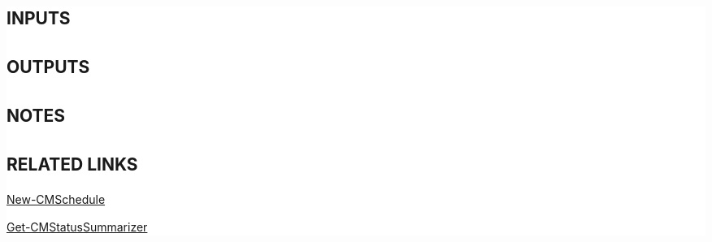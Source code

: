 ## INPUTS

## OUTPUTS

## NOTES

## RELATED LINKS

[New-CMSchedule](xref:ConfigurationManager/vlatest/New-CMSchedule.md)

[Get-CMStatusSummarizer](xref:ConfigurationManager/vlatest/Get-CMStatusSummarizer.md)
